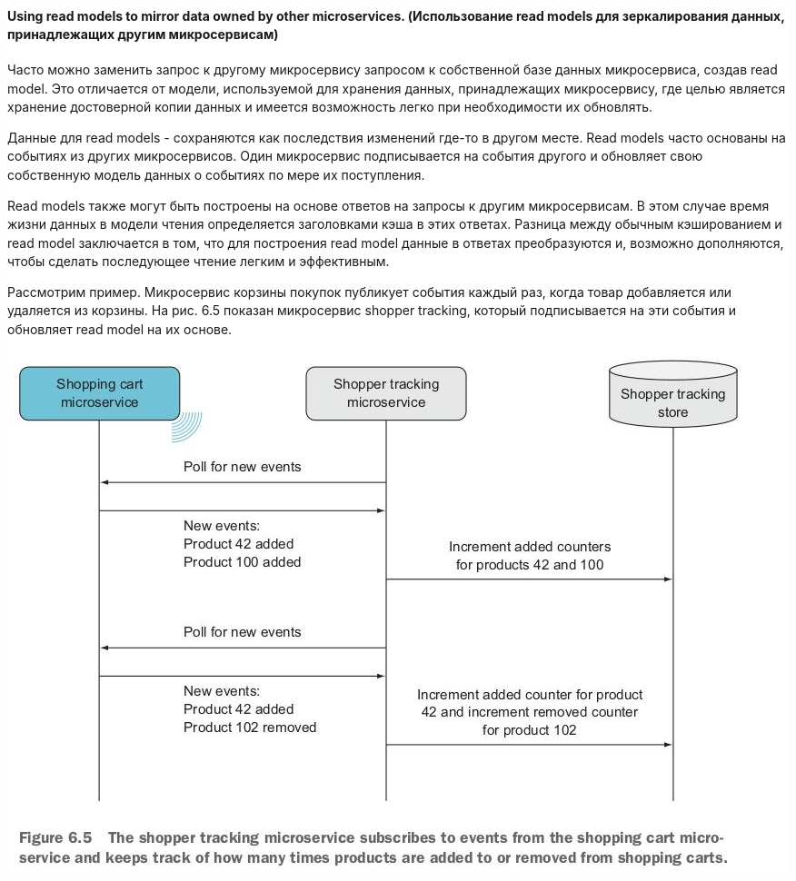 #### Using read models to mirror data owned by other microservices. (Использование read models для зеркалирования данных, принадлежащих другим микросервисам)

Часто можно заменить запрос к другому микросервису запросом к собственной базе данных
микросервиса, создав read model. Это отличается от модели, используемой для хранения данных,
принадлежащих микросервису, где целью является хранение достоверной копии данных и
имеется возможность легко при необходимости их обновлять.

Данные для read models - сохраняются как последствия изменений где-то в другом месте.
Read models часто основаны на событиях из других микросервисов. Один микросервис
подписывается на события другого и обновляет свою собственную модель
данных о событиях по мере их поступления.

Read models также могут быть построены на основе ответов на запросы к другим микросервисам.
В этом случае время жизни данных в модели чтения определяется заголовками кэша в
этих ответах. Разница между обычным кэшированием и read model заключается в том, что для
построения read model данные в ответах преобразуются и, возможно дополняются, чтобы сделать
последующее чтение легким и эффективным.

Рассмотрим пример. Микросервис корзины покупок публикует события каждый раз, когда товар
добавляется или удаляется из корзины. На рис. 6.5 показан микросервис
shopper tracking, который подписывается на эти события и обновляет read model на их основе.

![The shopper tracking microservice subscribes to events.](images/37_tracking_events.jpg)

